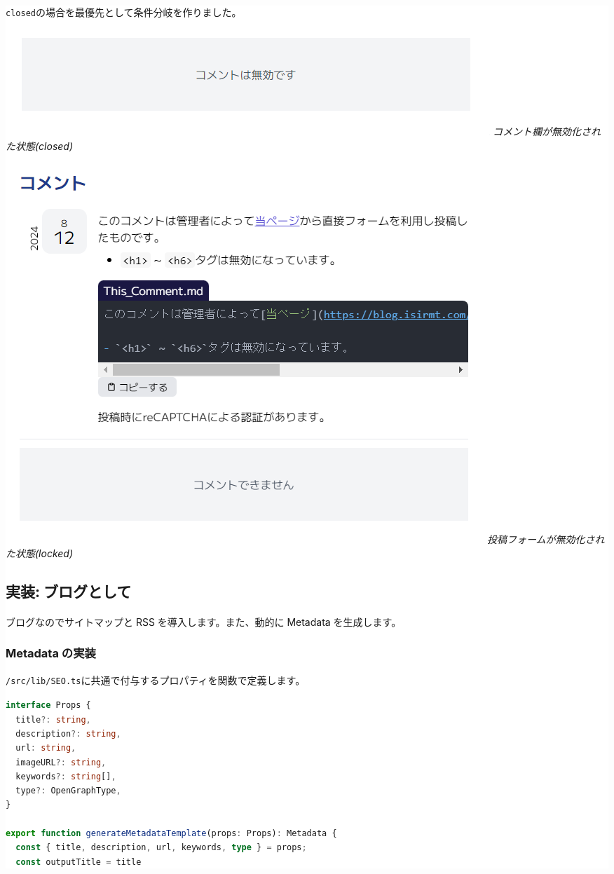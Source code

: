 `closed`の場合を最優先として条件分岐を作りました。

![コメント欄が無効化された状態(closed)](/images/next-github-blog-launch/posts-comments_closed.png)
*コメント欄が無効化された状態(closed)*

![投稿フォームが無効化された状態(locked)](/images/next-github-blog-launch/posts-comments_locked.png)
*投稿フォームが無効化された状態(locked)*

## 実装: ブログとして

ブログなのでサイトマップと RSS を導入します。また、動的に Metadata を生成します。

### Metadata の実装

`/src/lib/SEO.ts`に共通で付与するプロパティを関数で定義します。

```ts:/src/lib/SEO.ts
interface Props {
  title?: string,
  description?: string,
  url: string,
  imageURL?: string,
  keywords?: string[],
  type?: OpenGraphType,
}

export function generateMetadataTemplate(props: Props): Metadata {
  const { title, description, url, keywords, type } = props;
  const outputTitle = title
```